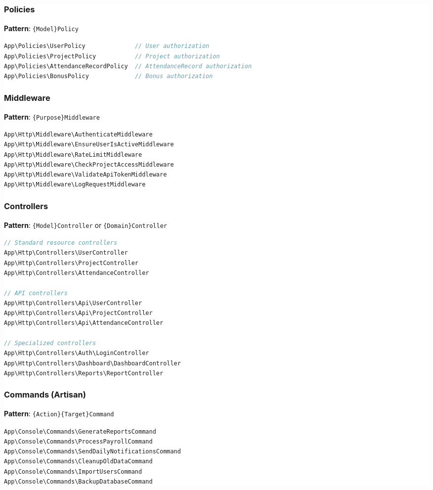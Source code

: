 ### Policies

**Pattern**: `{Model}Policy`

```php
App\Policies\UserPolicy              // User authorization
App\Policies\ProjectPolicy           // Project authorization
App\Policies\AttendanceRecordPolicy  // AttendanceRecord authorization
App\Policies\BonusPolicy             // Bonus authorization
```

### Middleware

**Pattern**: `{Purpose}Middleware`

```php
App\Http\Middleware\AuthenticateMiddleware
App\Http\Middleware\EnsureUserIsActiveMiddleware
App\Http\Middleware\RateLimitMiddleware
App\Http\Middleware\CheckProjectAccessMiddleware
App\Http\Middleware\ValidateApiTokenMiddleware
App\Http\Middleware\LogRequestMiddleware
```

### Controllers

**Pattern**: `{Model}Controller` or `{Domain}Controller`

```php
// Standard resource controllers
App\Http\Controllers\UserController
App\Http\Controllers\ProjectController
App\Http\Controllers\AttendanceController

// API controllers
App\Http\Controllers\Api\UserController
App\Http\Controllers\Api\ProjectController
App\Http\Controllers\Api\AttendanceController

// Specialized controllers
App\Http\Controllers\Auth\LoginController
App\Http\Controllers\Dashboard\DashboardController
App\Http\Controllers\Reports\ReportController
```

### Commands (Artisan)

**Pattern**: `{Action}{Target}Command`

```php
App\Console\Commands\GenerateReportsCommand
App\Console\Commands\ProcessPayrollCommand
App\Console\Commands\SendDailyNotificationsCommand
App\Console\Commands\CleanupOldDataCommand
App\Console\Commands\ImportUsersCommand
App\Console\Commands\BackupDatabaseCommand
```
